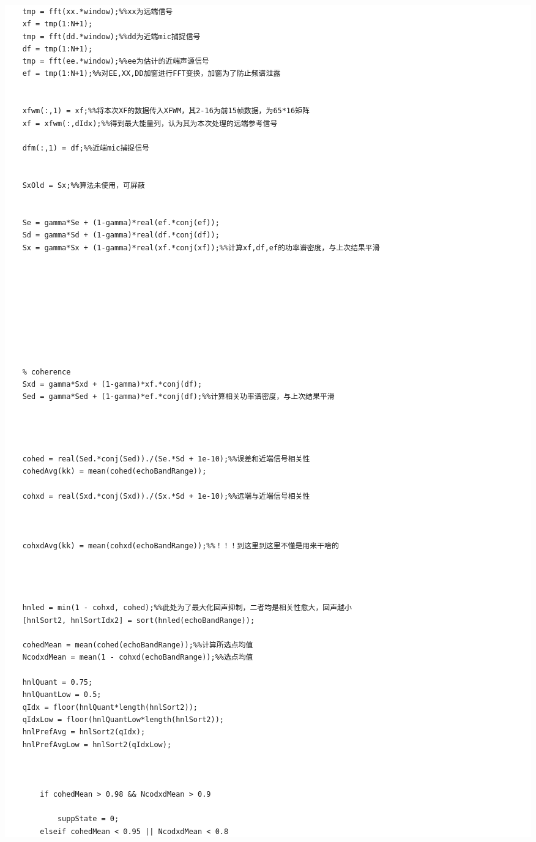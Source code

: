  
        tmp = fft(xx.*window);%%xx为远端信号
        xf = tmp(1:N+1);
        tmp = fft(dd.*window);%%dd为近端mic捕捉信号
        df = tmp(1:N+1);
        tmp = fft(ee.*window);%%ee为估计的近端声源信号
        ef = tmp(1:N+1);%%对EE,XX,DD加窗进行FFT变换，加窗为了防止频谱泄露
 
 
        xfwm(:,1) = xf;%%将本次XF的数据传入XFWM，其2-16为前15帧数据，为65*16矩阵
        xf = xfwm(:,dIdx);%%得到最大能量列，认为其为本次处理的远端参考信号
       
        dfm(:,1) = df;%%近端mic捕捉信号
 
 
        SxOld = Sx;%%算法未使用，可屏蔽
 
 
        Se = gamma*Se + (1-gamma)*real(ef.*conj(ef));
        Sd = gamma*Sd + (1-gamma)*real(df.*conj(df));
        Sx = gamma*Sx + (1-gamma)*real(xf.*conj(xf));%%计算xf,df,ef的功率谱密度，与上次结果平滑
 
 
 
 
        
 
 
 
 
        % coherence
        Sxd = gamma*Sxd + (1-gamma)*xf.*conj(df);
        Sed = gamma*Sed + (1-gamma)*ef.*conj(df);%%计算相关功率谱密度，与上次结果平滑
 
 
 
 
        cohed = real(Sed.*conj(Sed))./(Se.*Sd + 1e-10);%%误差和近端信号相关性
        cohedAvg(kk) = mean(cohed(echoBandRange));
      
        cohxd = real(Sxd.*conj(Sxd))./(Sx.*Sd + 1e-10);%%远端与近端信号相关性
         
 
 
        cohxdAvg(kk) = mean(cohxd(echoBandRange));%%！！！到这里到这里不懂是用来干啥的
     
     
 
 
        hnled = min(1 - cohxd, cohed);%%此处为了最大化回声抑制，二者均是相关性愈大，回声越小
        [hnlSort2, hnlSortIdx2] = sort(hnled(echoBandRange));
         
        cohedMean = mean(cohed(echoBandRange));%%计算所选点均值
        NcodxdMean = mean(1 - cohxd(echoBandRange));%%选点均值
         
        hnlQuant = 0.75;
        hnlQuantLow = 0.5;
        qIdx = floor(hnlQuant*length(hnlSort2));
        qIdxLow = floor(hnlQuantLow*length(hnlSort2));
        hnlPrefAvg = hnlSort2(qIdx);
        hnlPrefAvgLow = hnlSort2(qIdxLow);
       
 
 
            if cohedMean > 0.98 && NcodxdMean > 0.9
                
                suppState = 0;
            elseif cohedMean < 0.95 || NcodxdMean < 0.8
                